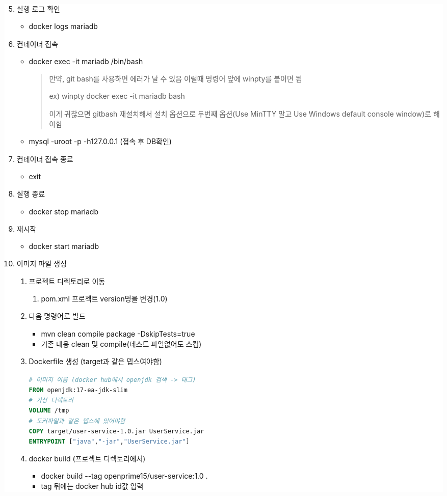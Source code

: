    5. 실행 로그 확인

      * docker logs mariadb

   6. 컨테이너 접속

      * docker exec -it mariadb /bin/bash

        > 만약, git bash를 사용하면 에러가 날 수 있음 이럴때 명령어 앞에 winpty를 붙이면 됨
        >
        > ex) winpty docker exec -it mariadb bash
        >
        > 이게 귀찮으면 gitbash 재설치해서 설치 옵션으로 두번째 옵션(Use MinTTY 말고 Use Windows default console window)로 해야함

      * mysql -uroot -p -h127.0.0.1 (접속 후  DB확인)

   7. 컨테이너 접속 종료

      * exit

   8. 실행 종료

      * docker stop mariadb

   9. 재시작

      * docker start mariadb

5. 이미지 파일 생성

   1. 프로젝트 디렉토리로 이동

      1. pom.xml 프로젝트 version명을 변경(1.0)

   2. 다음 명령어로 빌드

      * mvn clean compile package -DskipTests=true
      * 기존 내용 clean 및 compile(테스트 파일없어도 스킵)

   3. Dockerfile 생성 (target과 같은 뎁스여야함)

      ```dockerfile
      # 이미지 이름 (docker hub에서 openjdk 검색 -> 태그)
      FROM openjdk:17-ea-jdk-slim
      # 가상 디렉토리
      VOLUME /tmp
      # 도커파일과 같은 뎁스에 있어야함
      COPY target/user-service-1.0.jar UserService.jar
      ENTRYPOINT ["java","-jar","UserService.jar"]
      ```

      

   4. docker build (프로젝트 디렉토리에서)

      * docker build --tag openprime15/user-service:1.0 .
      * tag 뒤에는 docker hub id값 입력
